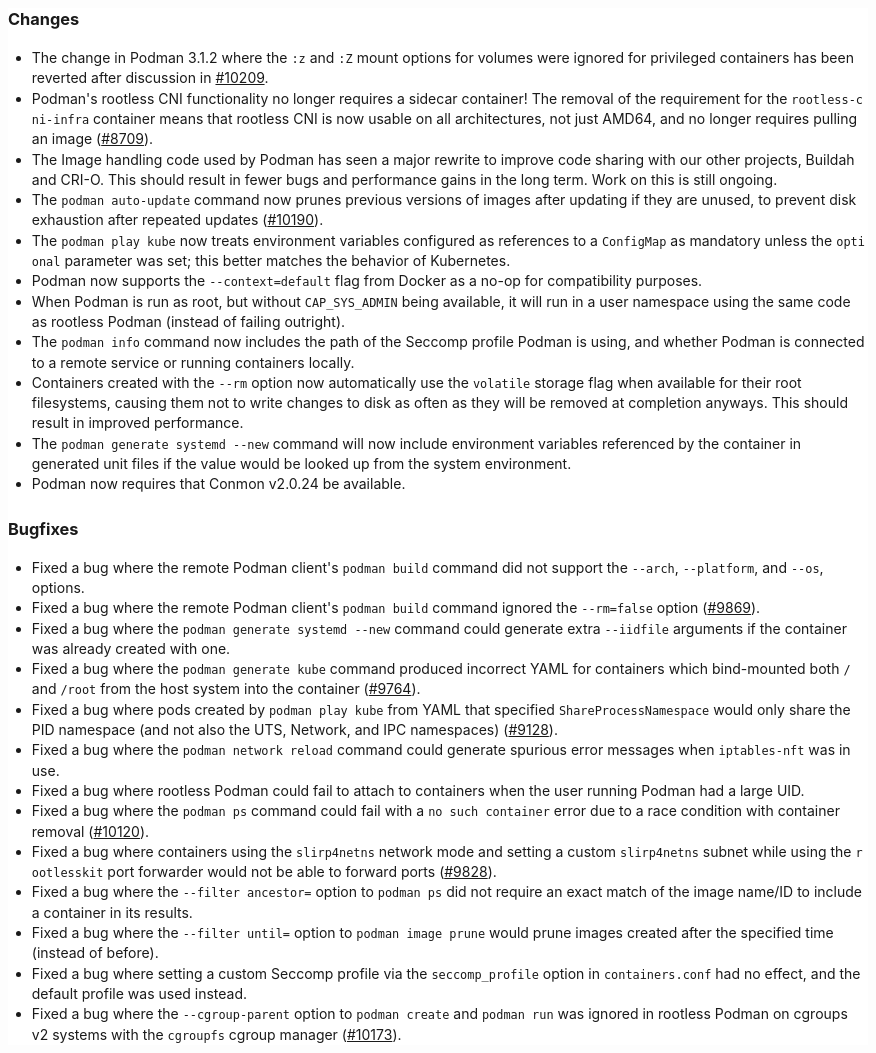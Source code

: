 
### Changes
- The change in Podman 3.1.2 where the `:z` and `:Z` mount options for volumes were ignored for privileged containers has been reverted after discussion in [#10209](https://github.com/containers/podman/issues/10209).
- Podman's rootless CNI functionality no longer requires a sidecar container! The removal of the requirement for the `rootless-cni-infra` container means that rootless CNI is now usable on all architectures, not just AMD64, and no longer requires pulling an image ([#8709](https://github.com/containers/podman/issues/8709)).
- The Image handling code used by Podman has seen a major rewrite to improve code sharing with our other projects, Buildah and CRI-O. This should result in fewer bugs and performance gains in the long term. Work on this is still ongoing.
- The `podman auto-update` command now prunes previous versions of images after updating if they are unused, to prevent disk exhaustion after repeated updates ([#10190](https://github.com/containers/podman/issues/10190)).
- The `podman play kube` now treats environment variables configured as references to a `ConfigMap` as mandatory unless the `optional` parameter was set; this better matches the behavior of Kubernetes.
- Podman now supports the `--context=default` flag from Docker as a no-op for compatibility purposes.
- When Podman is run as root, but without `CAP_SYS_ADMIN` being available, it will run in a user namespace using the same code as rootless Podman (instead of failing outright).
- The `podman info` command now includes the path of the Seccomp profile Podman is using, and whether Podman is connected to a remote service or running containers locally.
- Containers created with the `--rm` option now automatically use the `volatile` storage flag when available for their root filesystems, causing them not to write changes to disk as often as they will be removed at completion anyways. This should result in improved performance.
- The `podman generate systemd --new` command will now include environment variables referenced by the container in generated unit files if the value would be looked up from the system environment.
- Podman now requires that Conmon v2.0.24 be available.

### Bugfixes
- Fixed a bug where the remote Podman client's `podman build` command did not support the `--arch`, `--platform`, and `--os`, options.
- Fixed a bug where the remote Podman client's `podman build` command ignored the `--rm=false` option ([#9869](https://github.com/containers/podman/issues/9869)).
- Fixed a bug where the `podman generate systemd --new` command could generate extra `--iidfile` arguments if the container was already created with one.
- Fixed a bug where the `podman generate kube` command produced incorrect YAML for containers which bind-mounted both `/` and `/root` from the host system into the container ([#9764](https://github.com/containers/podman/issues/9764)).
- Fixed a bug where pods created by `podman play kube` from YAML that specified `ShareProcessNamespace` would only share the PID namespace (and not also the UTS, Network, and IPC namespaces) ([#9128](https://github.com/containers/podman/issues/9128)).
- Fixed a bug where the `podman network reload` command could generate spurious error messages when `iptables-nft` was in use.
- Fixed a bug where rootless Podman could fail to attach to containers when the user running Podman had a large UID.
- Fixed a bug where the `podman ps` command could fail with a `no such container` error due to a race condition with container removal ([#10120](https://github.com/containers/podman/issues/10120)).
- Fixed a bug where containers using the `slirp4netns` network mode and setting a custom `slirp4netns` subnet while using the `rootlesskit` port forwarder would not be able to forward ports ([#9828](https://github.com/containers/podman/issues/9828)).
- Fixed a bug where the `--filter ancestor=` option to `podman ps` did not require an exact match of the image name/ID to include a container in its results.
- Fixed a bug where the `--filter until=` option to `podman image prune` would prune images created after the specified time (instead of before).
- Fixed a bug where setting a custom Seccomp profile via the `seccomp_profile` option in `containers.conf` had no effect, and the default profile was used instead.
- Fixed a bug where the `--cgroup-parent` option to `podman create` and `podman run` was ignored in rootless Podman on cgroups v2 systems with the `cgroupfs` cgroup manager ([#10173](https://github.com/containers/podman/issues/10173)).